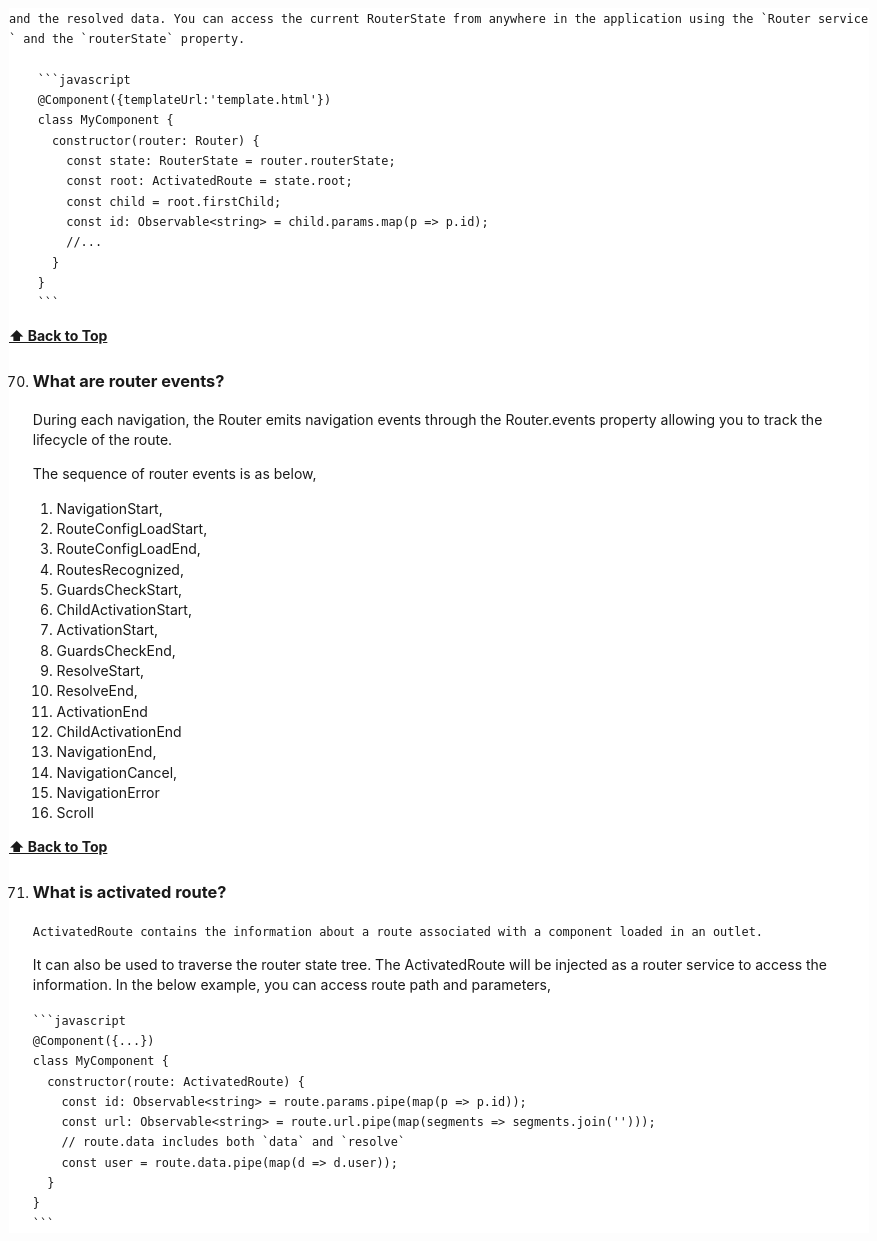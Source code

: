     and the resolved data. You can access the current RouterState from anywhere in the application using the `Router service` and the `routerState` property.

        ```javascript
        @Component({templateUrl:'template.html'})
        class MyComponent {
          constructor(router: Router) {
            const state: RouterState = router.routerState;
            const root: ActivatedRoute = state.root;
            const child = root.firstChild;
            const id: Observable<string> = child.params.map(p => p.id);
            //...
          }
        }
        ```

**[⬆ Back to Top](#table-of-contents)**

70. ### What are router events?

    During each navigation, the Router emits navigation events through the Router.events property allowing you to track the lifecycle of the route.

    The sequence of router events is as below,

    1. NavigationStart,
    2. RouteConfigLoadStart,
    3. RouteConfigLoadEnd,
    4. RoutesRecognized,
    5. GuardsCheckStart,
    6. ChildActivationStart,
    7. ActivationStart,
    8. GuardsCheckEnd,
    9. ResolveStart,
    10. ResolveEnd,
    11. ActivationEnd
    12. ChildActivationEnd
    13. NavigationEnd,
    14. NavigationCancel,
    15. NavigationError
    16. Scroll

**[⬆ Back to Top](#table-of-contents)**

71. ### What is activated route?

        ActivatedRoute contains the information about a route associated with a component loaded in an outlet.

    It can also be used to traverse the router state tree. The ActivatedRoute will be injected as a router service to access the information.
    In the below example, you can access route path and parameters,

        ```javascript
        @Component({...})
        class MyComponent {
          constructor(route: ActivatedRoute) {
            const id: Observable<string> = route.params.pipe(map(p => p.id));
            const url: Observable<string> = route.url.pipe(map(segments => segments.join('')));
            // route.data includes both `data` and `resolve`
            const user = route.data.pipe(map(d => d.user));
          }
        }
        ```
